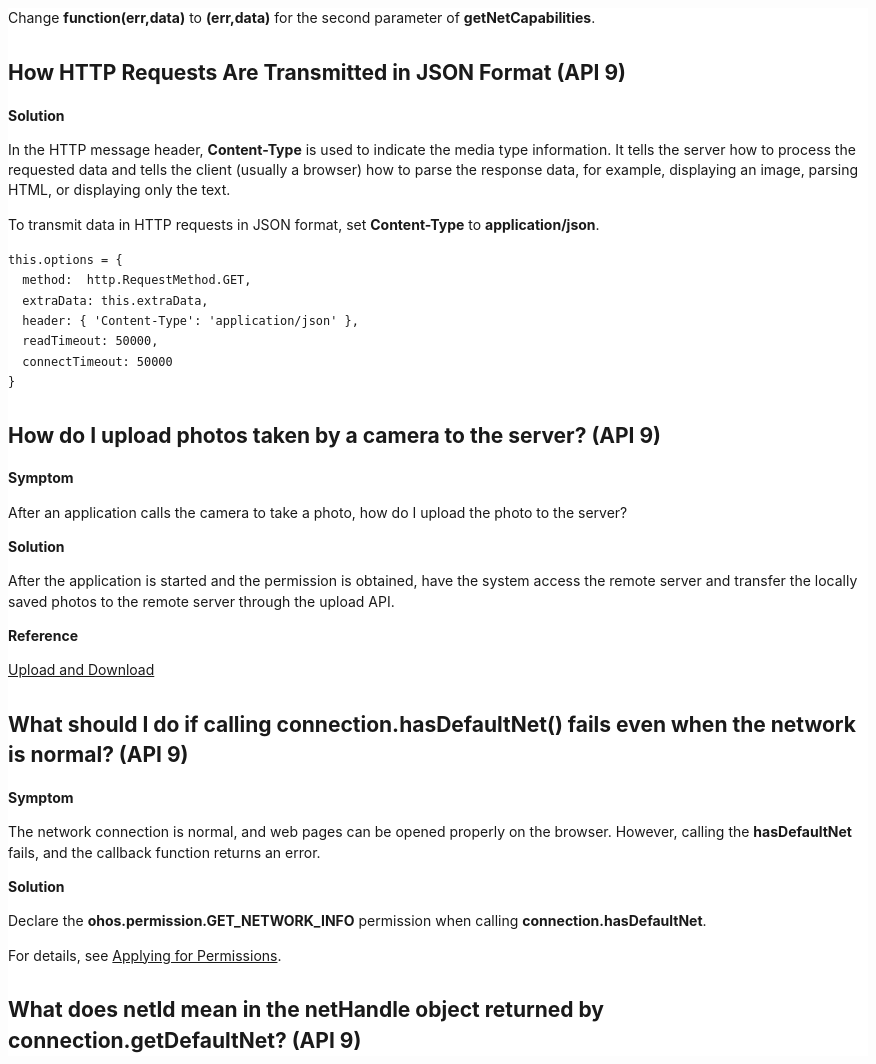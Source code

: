 Change **function(err,data)** to **(err,data)** for the second parameter of **getNetCapabilities**.


## How HTTP Requests Are Transmitted in JSON Format (API 9)

**Solution**

In the HTTP message header, **Content-Type** is used to indicate the media type information. It tells the server how to process the requested data and tells the client (usually a browser) how to parse the response data, for example, displaying an image, parsing HTML, or displaying only the text.

To transmit data in HTTP requests in JSON format, set **Content-Type** to **application/json**.

```
this.options = {
  method:  http.RequestMethod.GET,
  extraData: this.extraData,
  header: { 'Content-Type': 'application/json' },
  readTimeout: 50000,
  connectTimeout: 50000
}
```


## How do I upload photos taken by a camera to the server? (API 9)

**Symptom**

After an application calls the camera to take a photo, how do I upload the photo to the server?

**Solution**

After the application is started and the permission is obtained, have the system access the remote server and transfer the locally saved photos to the remote server through the upload API.

**Reference**

[Upload and Download](../reference/apis/js-apis-request.md)


## What should I do if calling connection.hasDefaultNet() fails even when the network is normal? (API 9)

**Symptom**

The network connection is normal, and web pages can be opened properly on the browser. However, calling the **hasDefaultNet** fails, and the callback function returns an error.

**Solution**

Declare the **ohos.permission.GET_NETWORK_INFO** permission when calling **connection.hasDefaultNet**.

For details, see [Applying for Permissions](../security/accesstoken-guidelines.md).


## What does netId mean in the netHandle object returned by connection.getDefaultNet? (API 9)
